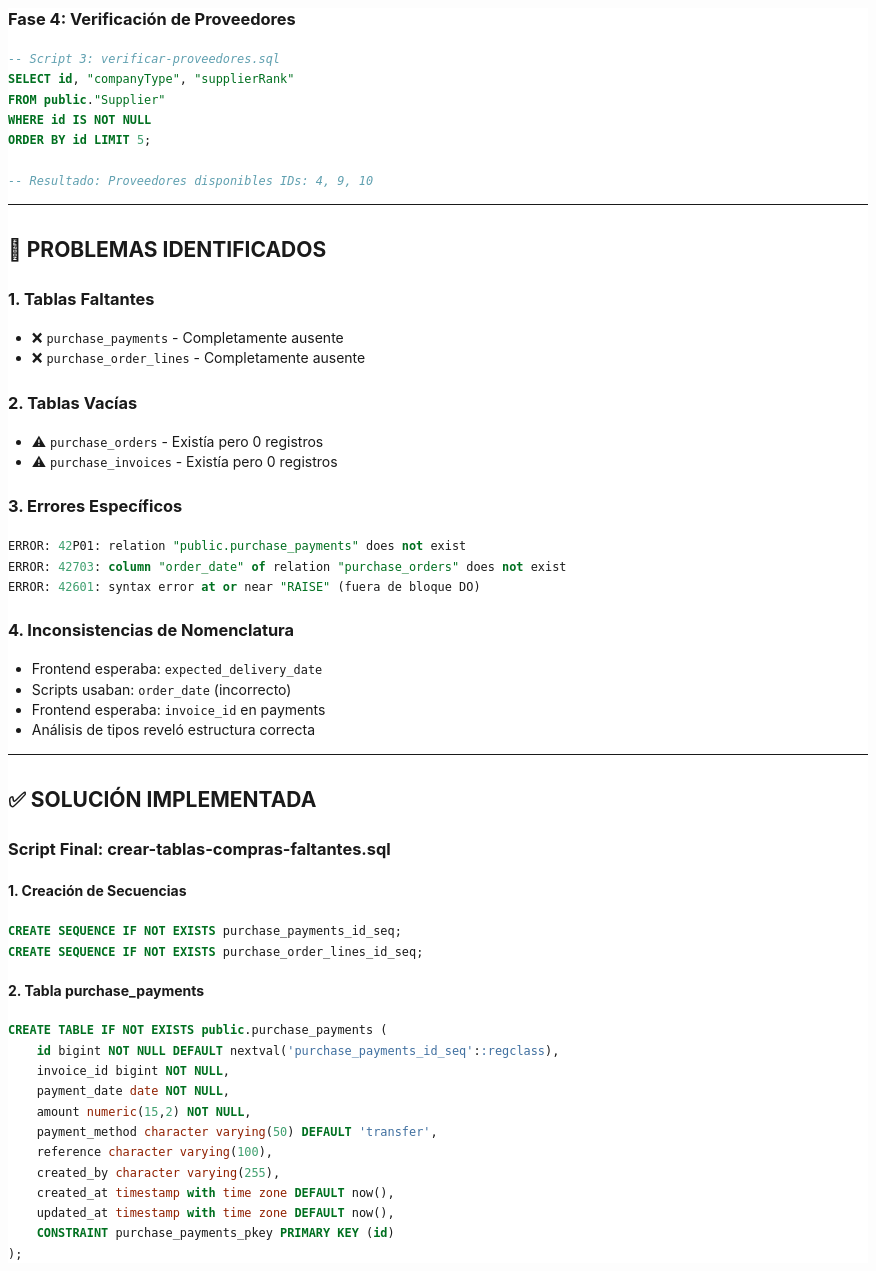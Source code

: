 ### **Fase 4: Verificación de Proveedores**
```sql
-- Script 3: verificar-proveedores.sql
SELECT id, "companyType", "supplierRank"
FROM public."Supplier" 
WHERE id IS NOT NULL
ORDER BY id LIMIT 5;

-- Resultado: Proveedores disponibles IDs: 4, 9, 10
```

---

## 🚨 **PROBLEMAS IDENTIFICADOS**

### **1. Tablas Faltantes**
- ❌ `purchase_payments` - Completamente ausente
- ❌ `purchase_order_lines` - Completamente ausente

### **2. Tablas Vacías**  
- ⚠️ `purchase_orders` - Existía pero 0 registros
- ⚠️ `purchase_invoices` - Existía pero 0 registros

### **3. Errores Específicos**
```sql
ERROR: 42P01: relation "public.purchase_payments" does not exist
ERROR: 42703: column "order_date" of relation "purchase_orders" does not exist
ERROR: 42601: syntax error at or near "RAISE" (fuera de bloque DO)
```

### **4. Inconsistencias de Nomenclatura**
- Frontend esperaba: `expected_delivery_date`
- Scripts usaban: `order_date` (incorrecto)
- Frontend esperaba: `invoice_id` en payments
- Análisis de tipos reveló estructura correcta

---

## ✅ **SOLUCIÓN IMPLEMENTADA**

### **Script Final: crear-tablas-compras-faltantes.sql**

#### **1. Creación de Secuencias**
```sql
CREATE SEQUENCE IF NOT EXISTS purchase_payments_id_seq;
CREATE SEQUENCE IF NOT EXISTS purchase_order_lines_id_seq;
```

#### **2. Tabla purchase_payments**
```sql
CREATE TABLE IF NOT EXISTS public.purchase_payments (
    id bigint NOT NULL DEFAULT nextval('purchase_payments_id_seq'::regclass),
    invoice_id bigint NOT NULL,
    payment_date date NOT NULL,
    amount numeric(15,2) NOT NULL,
    payment_method character varying(50) DEFAULT 'transfer',
    reference character varying(100),
    created_by character varying(255),
    created_at timestamp with time zone DEFAULT now(),
    updated_at timestamp with time zone DEFAULT now(),
    CONSTRAINT purchase_payments_pkey PRIMARY KEY (id)
);
```